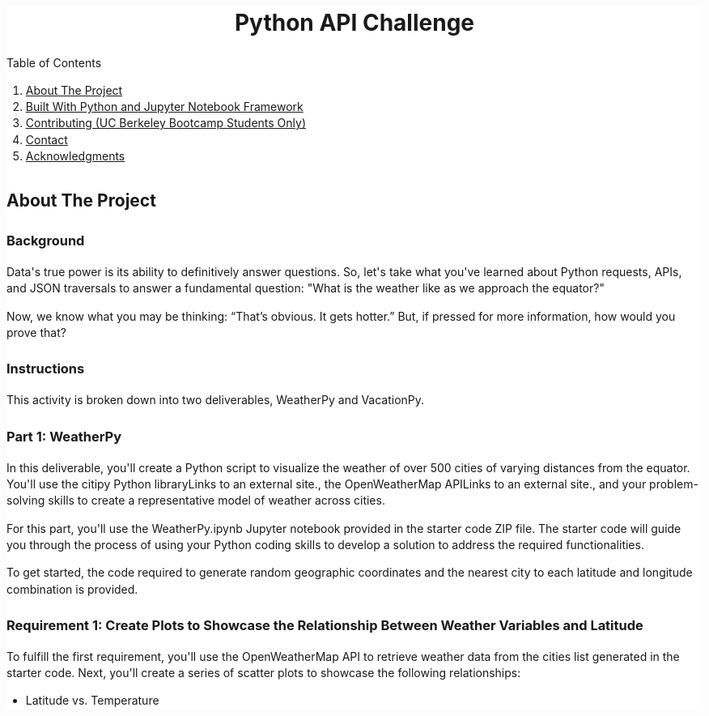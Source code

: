 <h1  align="center">Python API Challenge</h1>
<a name="readme-top"></a>






Table of Contents
<ol>
<li><a href="#about-the-project">About The Project</a></li>
<li><a href="#built-with-python-and-jupyter-notebook-framework">Built With Python and Jupyter Notebook Framework</a></li>
<li><a href="#contributing">Contributing (UC Berkeley Bootcamp Students Only) </a></li>
<li><a href="#contact">Contact</a></li>
<li><a href="#acknowledgments">Acknowledgments</a></li>
</ol>




## About The Project

### Background

Data's true power is its ability to definitively answer questions. So, let's take what you've learned about Python requests, APIs, and JSON traversals to answer a fundamental question: "What is the weather like as we approach the equator?"

Now, we know what you may be thinking: “That’s obvious. It gets hotter.” But, if pressed for more information, how would you prove that?

### Instructions

This activity is broken down into two deliverables, WeatherPy and VacationPy.

### Part 1: WeatherPy

In this deliverable, you'll create a Python script to visualize the weather of over 500 cities of varying distances from the equator. You'll use the citipy Python libraryLinks to an external site., the OpenWeatherMap APILinks to an external site., and your problem-solving skills to create a representative model of weather across cities.

For this part, you'll use the WeatherPy.ipynb Jupyter notebook provided in the starter code ZIP file. The starter code will guide you through the process of using your Python coding skills to develop a solution to address the required functionalities.

To get started, the code required to generate random geographic coordinates and the nearest city to each latitude and longitude combination is provided.

### Requirement 1: Create Plots to Showcase the Relationship Between Weather Variables and Latitude
To fulfill the first requirement, you'll use the OpenWeatherMap API to retrieve weather data from the cities list generated in the starter code. Next, you'll create a series of scatter plots to showcase the following relationships:

- Latitude vs. Temperature
